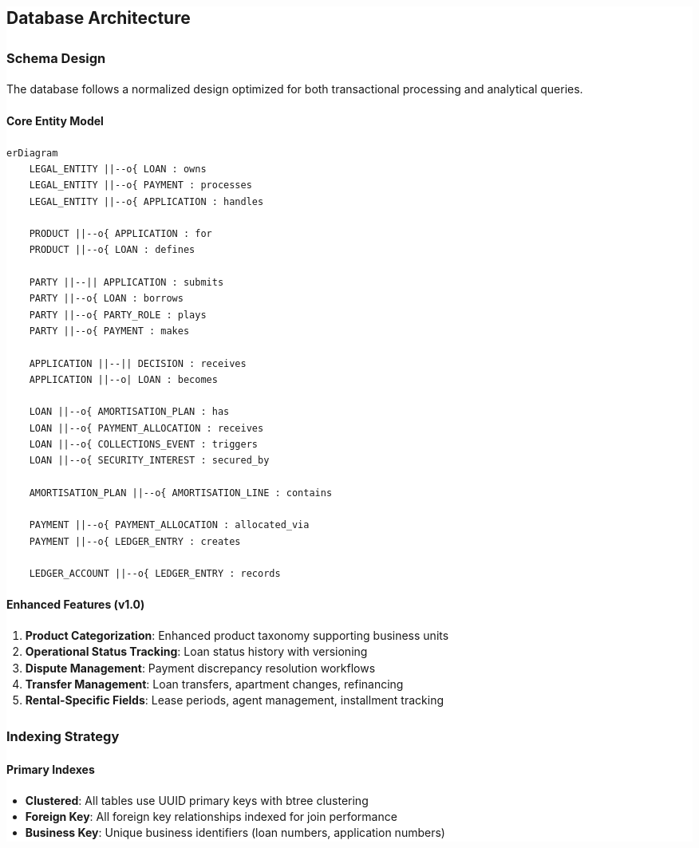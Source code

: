 ## Database Architecture

### Schema Design

The database follows a normalized design optimized for both transactional processing and analytical queries.

#### Core Entity Model

```mermaid
erDiagram
    LEGAL_ENTITY ||--o{ LOAN : owns
    LEGAL_ENTITY ||--o{ PAYMENT : processes
    LEGAL_ENTITY ||--o{ APPLICATION : handles
    
    PRODUCT ||--o{ APPLICATION : for
    PRODUCT ||--o{ LOAN : defines
    
    PARTY ||--|| APPLICATION : submits
    PARTY ||--o{ LOAN : borrows
    PARTY ||--o{ PARTY_ROLE : plays
    PARTY ||--o{ PAYMENT : makes
    
    APPLICATION ||--|| DECISION : receives
    APPLICATION ||--o| LOAN : becomes
    
    LOAN ||--o{ AMORTISATION_PLAN : has
    LOAN ||--o{ PAYMENT_ALLOCATION : receives
    LOAN ||--o{ COLLECTIONS_EVENT : triggers
    LOAN ||--o{ SECURITY_INTEREST : secured_by
    
    AMORTISATION_PLAN ||--o{ AMORTISATION_LINE : contains
    
    PAYMENT ||--o{ PAYMENT_ALLOCATION : allocated_via
    PAYMENT ||--o{ LEDGER_ENTRY : creates
    
    LEDGER_ACCOUNT ||--o{ LEDGER_ENTRY : records
```

#### Enhanced Features (v1.0)

1. **Product Categorization**: Enhanced product taxonomy supporting business units
2. **Operational Status Tracking**: Loan status history with versioning
3. **Dispute Management**: Payment discrepancy resolution workflows
4. **Transfer Management**: Loan transfers, apartment changes, refinancing
5. **Rental-Specific Fields**: Lease periods, agent management, installment tracking

### Indexing Strategy

#### Primary Indexes
- **Clustered**: All tables use UUID primary keys with btree clustering
- **Foreign Key**: All foreign key relationships indexed for join performance
- **Business Key**: Unique business identifiers (loan numbers, application numbers)
